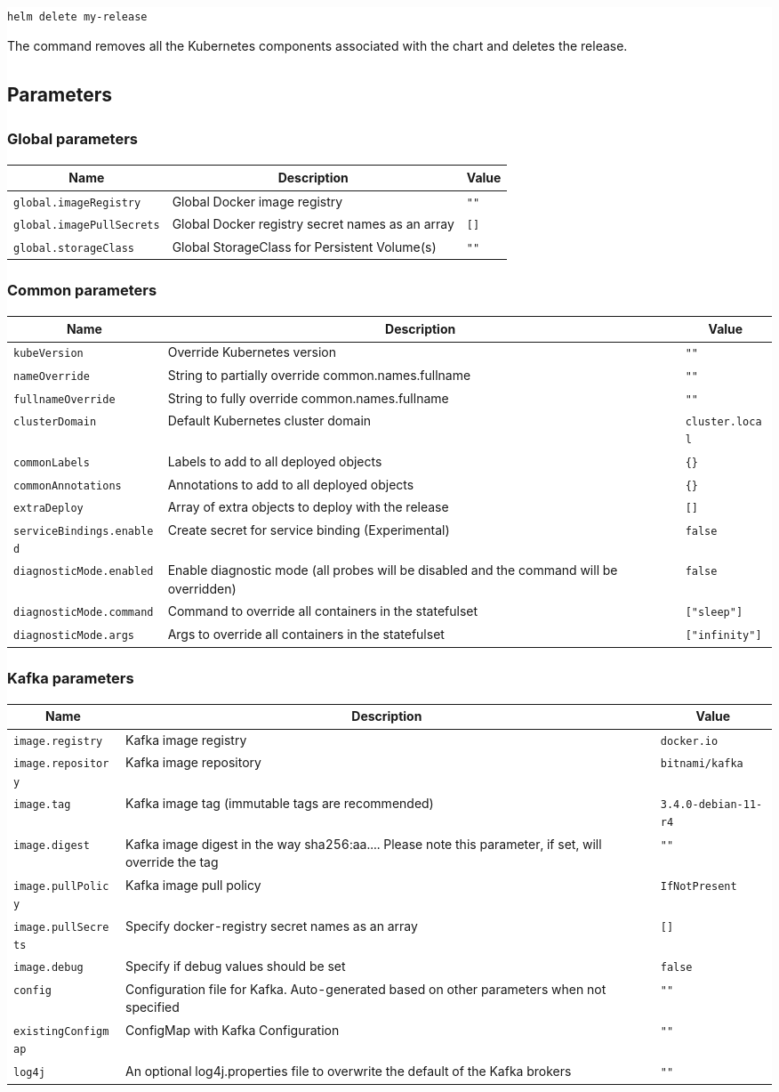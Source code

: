 ```console
helm delete my-release
```

The command removes all the Kubernetes components associated with the chart and deletes the release.

## Parameters

### Global parameters

| Name                      | Description                                     | Value |
| ------------------------- | ----------------------------------------------- | ----- |
| `global.imageRegistry`    | Global Docker image registry                    | `""`  |
| `global.imagePullSecrets` | Global Docker registry secret names as an array | `[]`  |
| `global.storageClass`     | Global StorageClass for Persistent Volume(s)    | `""`  |

### Common parameters

| Name                      | Description                                                                             | Value           |
| ------------------------- | --------------------------------------------------------------------------------------- | --------------- |
| `kubeVersion`             | Override Kubernetes version                                                             | `""`            |
| `nameOverride`            | String to partially override common.names.fullname                                      | `""`            |
| `fullnameOverride`        | String to fully override common.names.fullname                                          | `""`            |
| `clusterDomain`           | Default Kubernetes cluster domain                                                       | `cluster.local` |
| `commonLabels`            | Labels to add to all deployed objects                                                   | `{}`            |
| `commonAnnotations`       | Annotations to add to all deployed objects                                              | `{}`            |
| `extraDeploy`             | Array of extra objects to deploy with the release                                       | `[]`            |
| `serviceBindings.enabled` | Create secret for service binding (Experimental)                                        | `false`         |
| `diagnosticMode.enabled`  | Enable diagnostic mode (all probes will be disabled and the command will be overridden) | `false`         |
| `diagnosticMode.command`  | Command to override all containers in the statefulset                                   | `["sleep"]`     |
| `diagnosticMode.args`     | Args to override all containers in the statefulset                                      | `["infinity"]`  |

### Kafka parameters

| Name                                              | Description                                                                                                                                                                         | Value                               |
| ------------------------------------------------- | ----------------------------------------------------------------------------------------------------------------------------------------------------------------------------------- | ----------------------------------- |
| `image.registry`                                  | Kafka image registry                                                                                                                                                                | `docker.io`                         |
| `image.repository`                                | Kafka image repository                                                                                                                                                              | `bitnami/kafka`                     |
| `image.tag`                                       | Kafka image tag (immutable tags are recommended)                                                                                                                                    | `3.4.0-debian-11-r4`                |
| `image.digest`                                    | Kafka image digest in the way sha256:aa.... Please note this parameter, if set, will override the tag                                                                               | `""`                                |
| `image.pullPolicy`                                | Kafka image pull policy                                                                                                                                                             | `IfNotPresent`                      |
| `image.pullSecrets`                               | Specify docker-registry secret names as an array                                                                                                                                    | `[]`                                |
| `image.debug`                                     | Specify if debug values should be set                                                                                                                                               | `false`                             |
| `config`                                          | Configuration file for Kafka. Auto-generated based on other parameters when not specified                                                                                           | `""`                                |
| `existingConfigmap`                               | ConfigMap with Kafka Configuration                                                                                                                                                  | `""`                                |
| `log4j`                                           | An optional log4j.properties file to overwrite the default of the Kafka brokers                                                                                                     | `""`                                |